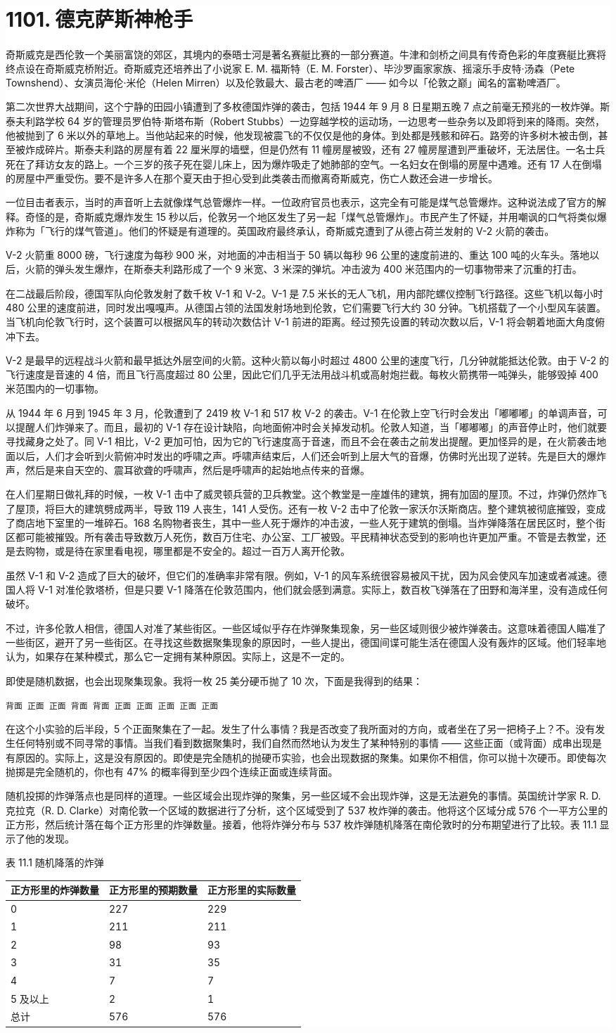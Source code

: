 # 1101. 德克萨斯神枪手

奇斯威克是西伦敦一个美丽富饶的郊区，其境内的泰晤士河是著名赛艇比赛的一部分赛道。牛津和剑桥之间具有传奇色彩的年度赛艇比赛将终点设在奇斯威克桥附近。奇斯威克还培养出了小说家 E. M. 福斯特（E. M. Forster）、毕沙罗画家家族、摇滚乐手皮特·汤森（Pete Townshend）、女演员海伦·米伦（Helen Mirren）以及伦敦最大、最古老的啤酒厂 —— 如今以「伦敦之巅」闻名的富勒啤酒厂。

第二次世界大战期间，这个宁静的田园小镇遭到了多枚德国炸弹的袭击，包括 1944 年 9 月 8 日星期五晚 7 点之前毫无预兆的一枚炸弹。斯泰夫利路学校 64 岁的管理员罗伯特·斯塔布斯（Robert Stubbs）一边穿越学校的运动场，一边思考一些杂务以及即将到来的降雨。突然，他被抛到了 6 米以外的草地上。当他站起来的时候，他发现被震飞的不仅仅是他的身体。到处都是残骸和碎石。路旁的许多树木被击倒，甚至被炸成碎片。斯泰夫利路的房屋有着 22 厘米厚的墙壁，但是仍然有 11 幢房屋被毁，还有 27 幢房屋遭到严重破坏，无法居住。一名士兵死在了拜访女友的路上。一个三岁的孩子死在婴儿床上，因为爆炸吸走了她肺部的空气。一名妇女在倒塌的房屋中遇难。还有 17 人在倒塌的房屋中严重受伤。要不是许多人在那个夏天由于担心受到此类袭击而撤离奇斯威克，伤亡人数还会进一步增长。

一位目击者表示，当时的声音听上去就像煤气总管爆炸一样。一位政府官员也表示，这完全有可能是煤气总管爆炸。这种说法成了官方的解释。奇怪的是，奇斯威克爆炸发生 15 秒以后，伦敦另一个地区发生了另一起「煤气总管爆炸」。市民产生了怀疑，并用嘲讽的口气将类似爆炸称为「飞行的煤气管道」。他们的怀疑是有道理的。英国政府最终承认，奇斯威克遭到了从德占荷兰发射的 V-2 火箭的袭击。

V-2 火箭重 8000 磅，飞行速度为每秒 900 米，对地面的冲击相当于 50 辆以每秒 96 公里的速度前进的、重达 100 吨的火车头。落地以后，火箭的弹头发生爆炸，在斯泰夫利路形成了一个 9 米宽、3 米深的弹坑。冲击波为 400 米范围内的一切事物带来了沉重的打击。

在二战最后阶段，德国军队向伦敦发射了数千枚 V-1 和 V-2。V-1 是 7.5 米长的无人飞机，用内部陀螺仪控制飞行路径。这些飞机以每小时 480 公里的速度前进，同时发出嘎嘎声。从德国占领的法国发射场地到伦敦，它们需要飞行大约 30 分钟。飞机搭载了一个小型风车装置。当飞机向伦敦飞行时，这个装置可以根据风车的转动次数估计 V-1 前进的距离。经过预先设置的转动次数以后，V-1 将会朝着地面大角度俯冲下去。

V-2 是最早的远程战斗火箭和最早抵达外层空间的火箭。这种火箭以每小时超过 4800 公里的速度飞行，几分钟就能抵达伦敦。由于 V-2 的飞行速度是音速的 4 倍，而且飞行高度超过 80 公里，因此它们几乎无法用战斗机或高射炮拦截。每枚火箭携带一吨弹头，能够毁掉 400 米范围内的一切事物。

从 1944 年 6 月到 1945 年 3 月，伦敦遭到了 2419 枚 V-1 和 517 枚 V-2 的袭击。V-1 在伦敦上空飞行时会发出「嘟嘟嘟」的单调声音，可以提醒人们炸弹来了。而且，最初的 V-1 存在设计缺陷，向地面俯冲时会关掉发动机。伦敦人知道，当「嘟嘟嘟」的声音停止时，他们就要寻找藏身之处了。同 V-1 相比，V-2 更加可怕，因为它的飞行速度高于音速，而且不会在袭击之前发出提醒。更加怪异的是，在火箭袭击地面以后，人们才会听到火箭俯冲时发出的呼啸之声。呼啸声结束后，人们还会听到上层大气的音爆，仿佛时光出现了逆转。先是巨大的爆炸声，然后是来自天空的、震耳欲聋的呼啸声，然后是呼啸声的起始地点传来的音爆。

在人们星期日做礼拜的时候，一枚 V-1 击中了威灵顿兵营的卫兵教堂。这个教堂是一座雄伟的建筑，拥有加固的屋顶。不过，炸弹仍然炸飞了屋顶，将巨大的建筑劈成两半，导致 119 人丧生，141 人受伤。还有一枚 V-2 击中了伦敦一家沃尔沃斯商店。整个建筑被彻底摧毁，变成了商店地下室里的一堆碎石。168 名购物者丧生，其中一些人死于爆炸的冲击波，一些人死于建筑的倒塌。当炸弹降落在居民区时，整个街区都可能被摧毁。所有袭击导致数万人死伤，数百万住宅、办公室、工厂被毁。平民精神状态受到的影响也许更加严重。不管是去教堂，还是去购物，或是待在家里看电视，哪里都是不安全的。超过一百万人离开伦敦。

虽然 V-1 和 V-2 造成了巨大的破坏，但它们的准确率非常有限。例如，V-1 的风车系统很容易被风干扰，因为风会使风车加速或者减速。德国人将 V-1 对准伦敦塔桥，但是只要 V-1 降落在伦敦范围内，他们就会感到满意。实际上，数百枚飞弹落在了田野和海洋里，没有造成任何破坏。

不过，许多伦敦人相信，德国人对准了某些街区。一些区域似乎存在炸弹聚集现象，另一些区域则很少被炸弹袭击。这意味着德国人瞄准了一些街区，避开了另一些街区。在寻找这些数据聚集现象的原因时，一些人提出，德国间谍可能生活在德国人没有轰炸的区域。他们轻率地认为，如果存在某种模式，那么它一定拥有某种原因。实际上，这是不一定的。

即使是随机数据，也会出现聚集现象。我将一枚 25 美分硬币抛了 10 次，下面是我得到的结果：

```
背面 正面 正面 背面 背面 正面 正面 正面 正面 正面
```

在这个小实验的后半段，5 个正面聚集在了一起。发生了什么事情？我是否改变了我所面对的方向，或者坐在了另一把椅子上？不。没有发生任何特别或不同寻常的事情。当我们看到数据聚集时，我们自然而然地认为发生了某种特别的事情 —— 这些正面（或背面）成串出现是有原因的。实际上，这是没有原因的。即使是完全随机的抛硬币实验，也会出现数据的聚集。如果你不相信，你可以抛十次硬币。即使每次抛掷是完全随机的，你也有 47% 的概率得到至少四个连续正面或连续背面。

随机投掷的炸弹落点也是同样的道理。一些区域会出现炸弹的聚集，另一些区域不会出现炸弹，这是无法避免的事情。英国统计学家 R. D. 克拉克（R. D. Clarke）对南伦敦一个区域的数据进行了分析，这个区域受到了 537 枚炸弹的袭击。他将这个区域分成 576 个一平方公里的正方形，然后统计落在每个正方形里的炸弹数量。接着，他将炸弹分布与 537 枚炸弹随机降落在南伦敦时的分布期望进行了比较。表 11.1 显示了他的发现。

表 11.1 随机降落的炸弹

| 正方形里的炸弹数量 | 正方形里的预期数量 | 正方形里的实际数量 |
| --- | --- | --- |
| 0 | 227 | 229 |
| 1 | 211 | 211 |
| 2 | 98 | 93 |
| 3 | 31 | 35 |
| 4 | 7 | 7 |
| 5 及以上 | 2 | 1 |
| 总计 | 576 | 576 |

